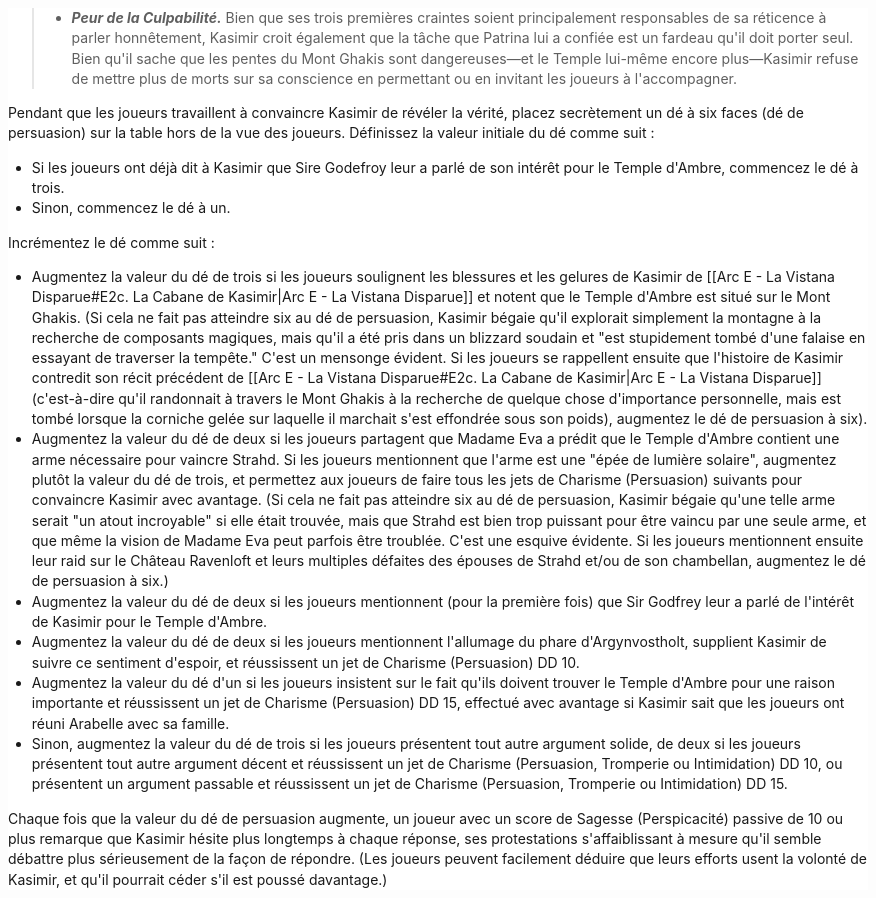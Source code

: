 > * ***Peur de la Culpabilité.*** Bien que ses trois premières craintes soient principalement responsables de sa réticence à parler honnêtement, Kasimir croit également que la tâche que Patrina lui a confiée est un fardeau qu'il doit porter seul. Bien qu'il sache que les pentes du Mont Ghakis sont dangereuses—et le Temple lui-même encore plus—Kasimir refuse de mettre plus de morts sur sa conscience en permettant ou en invitant les joueurs à l'accompagner.

Pendant que les joueurs travaillent à convaincre Kasimir de révéler la vérité, placez secrètement un dé à six faces (dé de persuasion) sur la table hors de la vue des joueurs. Définissez la valeur initiale du dé comme suit :

* Si les joueurs ont déjà dit à Kasimir que Sire Godefroy leur a parlé de son intérêt pour le Temple d'Ambre, commencez le dé à trois.
* Sinon, commencez le dé à un.

Incrémentez le dé comme suit :

* Augmentez la valeur du dé de trois si les joueurs soulignent les blessures et les gelures de Kasimir de [[Arc E - La Vistana Disparue#E2c. La Cabane de Kasimir|Arc E - La Vistana Disparue]] et notent que le Temple d'Ambre est situé sur le Mont Ghakis. (Si cela ne fait pas atteindre six au dé de persuasion, Kasimir bégaie qu'il explorait simplement la montagne à la recherche de composants magiques, mais qu'il a été pris dans un blizzard soudain et "est stupidement tombé d'une falaise en essayant de traverser la tempête." C'est un mensonge évident. Si les joueurs se rappellent ensuite que l'histoire de Kasimir contredit son récit précédent de [[Arc E - La Vistana Disparue#E2c. La Cabane de Kasimir|Arc E - La Vistana Disparue]] (c'est-à-dire qu'il randonnait à travers le Mont Ghakis à la recherche de quelque chose d'importance personnelle, mais est tombé lorsque la corniche gelée sur laquelle il marchait s'est effondrée sous son poids), augmentez le dé de persuasion à six).
* Augmentez la valeur du dé de deux si les joueurs partagent que Madame Eva a prédit que le Temple d'Ambre contient une arme nécessaire pour vaincre Strahd. Si les joueurs mentionnent que l'arme est une "épée de lumière solaire", augmentez plutôt la valeur du dé de trois, et permettez aux joueurs de faire tous les jets de Charisme (Persuasion) suivants pour convaincre Kasimir avec avantage. (Si cela ne fait pas atteindre six au dé de persuasion, Kasimir bégaie qu'une telle arme serait "un atout incroyable" si elle était trouvée, mais que Strahd est bien trop puissant pour être vaincu par une seule arme, et que même la vision de Madame Eva peut parfois être troublée. C'est une esquive évidente. Si les joueurs mentionnent ensuite leur raid sur le Château Ravenloft et leurs multiples défaites des épouses de Strahd et/ou de son chambellan, augmentez le dé de persuasion à six.)
* Augmentez la valeur du dé de deux si les joueurs mentionnent (pour la première fois) que Sir Godfrey leur a parlé de l'intérêt de Kasimir pour le Temple d'Ambre.
* Augmentez la valeur du dé de deux si les joueurs mentionnent l'allumage du phare d'Argynvostholt, supplient Kasimir de suivre ce sentiment d'espoir, et réussissent un jet de Charisme (Persuasion) DD 10.
* Augmentez la valeur du dé d'un si les joueurs insistent sur le fait qu'ils doivent trouver le Temple d'Ambre pour une raison importante et réussissent un jet de Charisme (Persuasion) DD 15, effectué avec avantage si Kasimir sait que les joueurs ont réuni Arabelle avec sa famille.
* Sinon, augmentez la valeur du dé de trois si les joueurs présentent tout autre argument solide, de deux si les joueurs présentent tout autre argument décent et réussissent un jet de Charisme (Persuasion, Tromperie ou Intimidation) DD 10, ou présentent un argument passable et réussissent un jet de Charisme (Persuasion, Tromperie ou Intimidation) DD 15.

Chaque fois que la valeur du dé de persuasion augmente, un joueur avec un score de Sagesse (Perspicacité) passive de 10 ou plus remarque que Kasimir hésite plus longtemps à chaque réponse, ses protestations s'affaiblissant à mesure qu'il semble débattre plus sérieusement de la façon de répondre. (Les joueurs peuvent facilement déduire que leurs efforts usent la volonté de Kasimir, et qu'il pourrait céder s'il est poussé davantage.)
